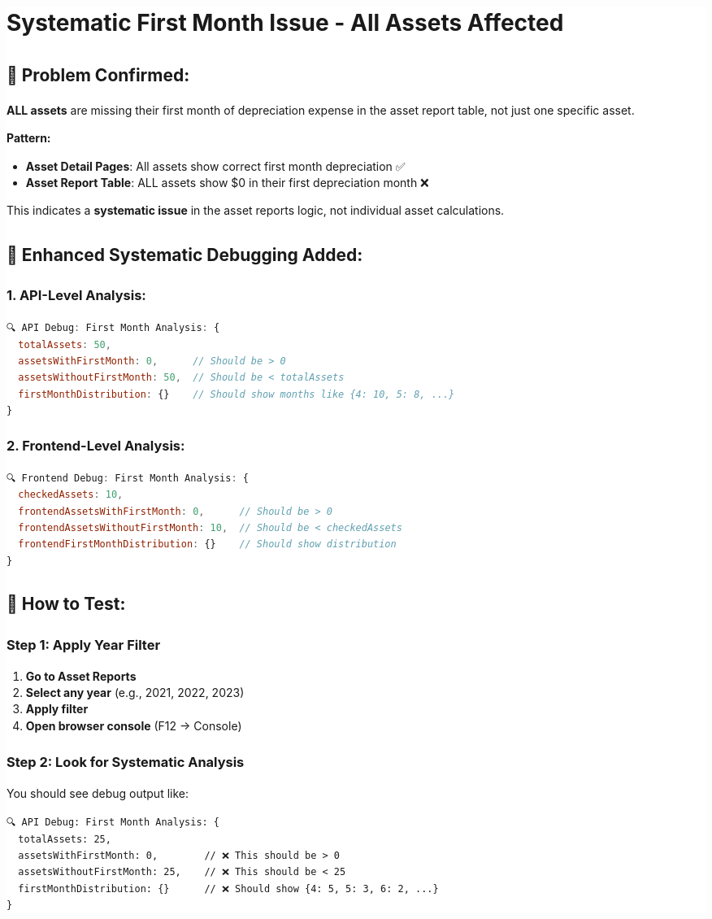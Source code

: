 # Systematic First Month Issue - All Assets Affected

## 🚨 **Problem Confirmed:**
**ALL assets** are missing their first month of depreciation expense in the asset report table, not just one specific asset.

**Pattern:**
- **Asset Detail Pages**: All assets show correct first month depreciation ✅
- **Asset Report Table**: ALL assets show $0 in their first depreciation month ❌

This indicates a **systematic issue** in the asset reports logic, not individual asset calculations.

## 🔧 **Enhanced Systematic Debugging Added:**

### **1. API-Level Analysis:**
```javascript
🔍 API Debug: First Month Analysis: {
  totalAssets: 50,
  assetsWithFirstMonth: 0,      // Should be > 0
  assetsWithoutFirstMonth: 50,  // Should be < totalAssets
  firstMonthDistribution: {}    // Should show months like {4: 10, 5: 8, ...}
}
```

### **2. Frontend-Level Analysis:**
```javascript
🔍 Frontend Debug: First Month Analysis: {
  checkedAssets: 10,
  frontendAssetsWithFirstMonth: 0,      // Should be > 0
  frontendAssetsWithoutFirstMonth: 10,  // Should be < checkedAssets
  frontendFirstMonthDistribution: {}    // Should show distribution
}
```

## 🧪 **How to Test:**

### **Step 1: Apply Year Filter**
1. **Go to Asset Reports**
2. **Select any year** (e.g., 2021, 2022, 2023)
3. **Apply filter**
4. **Open browser console** (F12 → Console)

### **Step 2: Look for Systematic Analysis**
You should see debug output like:
```
🔍 API Debug: First Month Analysis: {
  totalAssets: 25,
  assetsWithFirstMonth: 0,        // ❌ This should be > 0
  assetsWithoutFirstMonth: 25,    // ❌ This should be < 25
  firstMonthDistribution: {}      // ❌ Should show {4: 5, 5: 3, 6: 2, ...}
}
```
